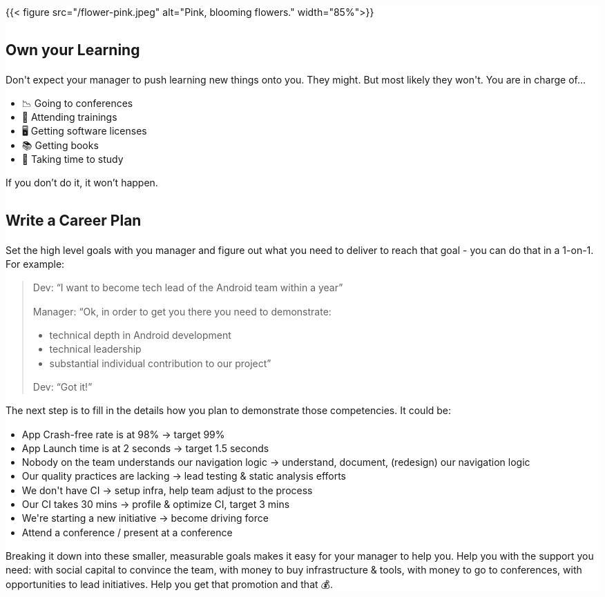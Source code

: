 {{< figure src="/flower-pink.jpeg" alt="Pink, blooming flowers." width="85%">}}

## Own your Learning

Don't expect your manager to push learning new things onto you. They might. But most likely they won't. You are in charge of…

* 📉 Going to conferences
* 💪 Attending trainings
* 🖥 Getting software licenses
* 📚 Getting books
* 📖 Taking time to study

If you don’t do it, it won’t happen.

## Write a Career Plan

Set the high level goals with you manager and figure out what you need to deliver to reach that goal - you can do that in a 1-on-1. For example:

> Dev: “I want to become tech lead of the Android team within a year”
>
> Manager: “Ok, in order to get you there you need to demonstrate:
>
> * technical depth in Android development
> * technical leadership
> * substantial individual contribution to our project”
>
> Dev: “Got it!”

The next step is to fill in the details how you plan to demonstrate those competencies. It could be:

* App Crash-free rate is at 98% → target 99%
* App Launch time is at 2 seconds → target 1.5 seconds
* Nobody on the team understands our navigation logic → understand, document, (redesign) our navigation logic
* Our quality practices are lacking → lead testing & static analysis efforts
* We don't have CI → setup infra, help team adjust to the process
* Our CI takes 30 mins → profile & optimize CI, target 3 mins
* We're starting a new initiative → become driving force
* Attend a conference / present at a conference

Breaking it down into these smaller, measurable goals makes it easy for your manager to help you. Help you with the support you need: with social capital to convince the team, with money to buy infrastructure & tools, with money to go to conferences, with opportunities to lead initiatives. Help you get that promotion and that 💰.
